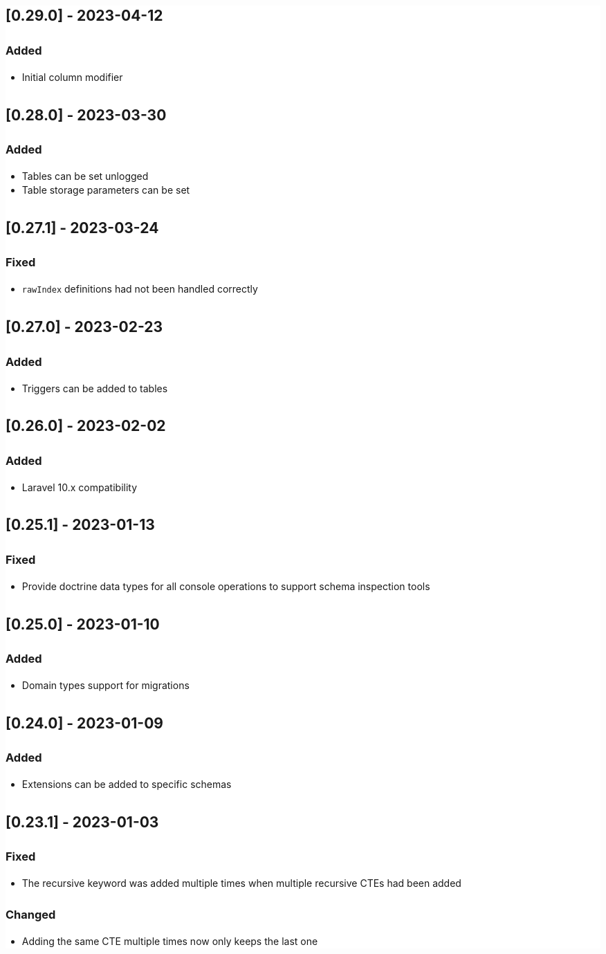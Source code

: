 ## [0.29.0] - 2023-04-12
### Added
* Initial column modifier

## [0.28.0] - 2023-03-30
### Added
* Tables can be set unlogged
* Table storage parameters can be set

## [0.27.1] - 2023-03-24
### Fixed
* `rawIndex` definitions had not been handled correctly

## [0.27.0] - 2023-02-23
### Added
* Triggers can be added to tables

## [0.26.0] - 2023-02-02
### Added
* Laravel 10.x compatibility

## [0.25.1] - 2023-01-13
### Fixed
* Provide doctrine data types for all console operations to support schema inspection tools

## [0.25.0] - 2023-01-10
### Added
* Domain types support for migrations

## [0.24.0] - 2023-01-09
### Added
* Extensions can be added to specific schemas

## [0.23.1] - 2023-01-03
### Fixed
* The recursive keyword was added multiple times when multiple recursive CTEs had been added

### Changed
* Adding the same CTE multiple times now only keeps the last one

